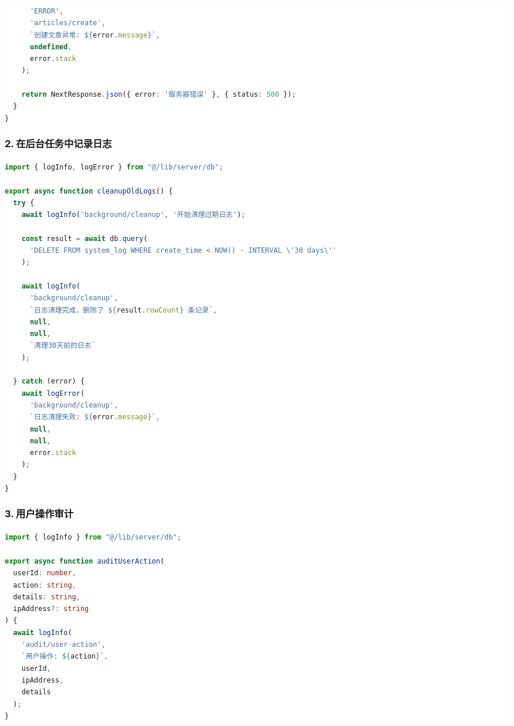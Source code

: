 ```typescript
      'ERROR', 
      'articles/create', 
      `创建文章异常: ${error.message}`,
      undefined,
      error.stack
    );
    
    return NextResponse.json({ error: '服务器错误' }, { status: 500 });
  }
}
```

### 2. 在后台任务中记录日志

```typescript
import { logInfo, logError } from "@/lib/server/db";

export async function cleanupOldLogs() {
  try {
    await logInfo('background/cleanup', '开始清理过期日志');
    
    const result = await db.query(
      'DELETE FROM system_log WHERE create_time < NOW() - INTERVAL \'30 days\''
    );
    
    await logInfo(
      'background/cleanup', 
      `日志清理完成，删除了 ${result.rowCount} 条记录`,
      null,
      null,
      `清理30天前的日志`
    );
    
  } catch (error) {
    await logError(
      'background/cleanup',
      `日志清理失败: ${error.message}`,
      null,
      null,
      error.stack
    );
  }
}
```

### 3. 用户操作审计

```typescript
import { logInfo } from "@/lib/server/db";

export async function auditUserAction(
  userId: number,
  action: string,
  details: string,
  ipAddress?: string
) {
  await logInfo(
    'audit/user-action',
    `用户操作: ${action}`,
    userId,
    ipAddress,
    details
  );
}
```